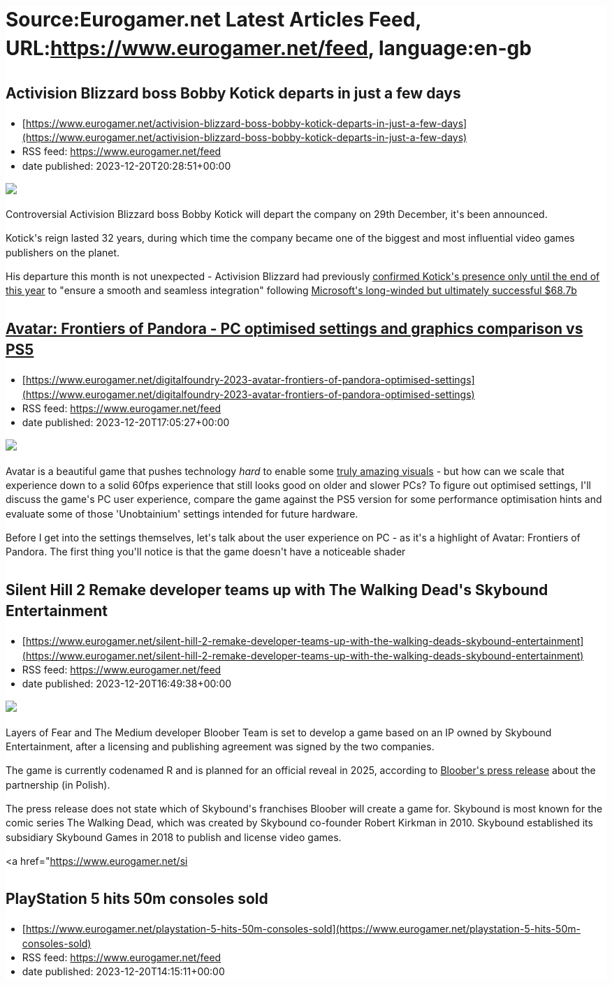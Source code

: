 # Source:Eurogamer.net Latest Articles Feed, URL:https://www.eurogamer.net/feed, language:en-gb

## Activision Blizzard boss Bobby Kotick departs in just a few days
 - [https://www.eurogamer.net/activision-blizzard-boss-bobby-kotick-departs-in-just-a-few-days](https://www.eurogamer.net/activision-blizzard-boss-bobby-kotick-departs-in-just-a-few-days)
 - RSS feed: https://www.eurogamer.net/feed
 - date published: 2023-12-20T20:28:51+00:00

<img src="https://assetsio.reedpopcdn.com/activision-blizzard-boss-bobby-kotick-tells-staff-companys-initial-response-to-discrimination-lawsuit-was-tone-deaf-1627468141202.jpg?width=1920&amp;height=1920&amp;fit=bounds&amp;quality=80&amp;format=jpg&amp;auto=webp" /> <p>
Controversial Activision Blizzard boss Bobby Kotick will depart the company on 29th December, it's been announced. 
</p><p>
Kotick's reign lasted 32 years, during which time the company became one of the biggest and most influential video games publishers on the planet. 
</p><p>
His departure this month is not unexpected - Activision Blizzard had previously <a href="https://www.eurogamer.net/activision-blizzard-boss-bobby-kotick-to-stay-through-the-end-of-2023">confirmed Kotick's presence only until the end of this year</a> to "ensure a smooth and seamless integration" following <a href="https://www.eurogamer.net/microsoft-has-finally-bought-activision-blizzard"> Microsoft's long-winded but ultimately successful $68.7b

## Avatar: Frontiers of Pandora - PC optimised settings and graphics comparison vs PS5
 - [https://www.eurogamer.net/digitalfoundry-2023-avatar-frontiers-of-pandora-optimised-settings](https://www.eurogamer.net/digitalfoundry-2023-avatar-frontiers-of-pandora-optimised-settings)
 - RSS feed: https://www.eurogamer.net/feed
 - date published: 2023-12-20T17:05:27+00:00

<img src="https://assetsio.reedpopcdn.com/AVATAR-SITE_qWClcUZ.jpg?width=1920&amp;height=1920&amp;fit=bounds&amp;quality=80&amp;format=jpg&amp;auto=webp" /> <p>Avatar is a beautiful game that pushes technology <em>hard</em> to enable some <a href="https://www.eurogamer.net/digitalfoundry-2023-avatar-frontiers-of-pandora-is-one-of-the-most-technologically-impressive-games-of-the-year">truly amazing visuals</a> - but how can we scale that experience down to a solid 60fps experience that still looks good on older and slower PCs? To figure out optimised settings, I'll discuss the game's PC user experience, compare the game against the PS5 version for some performance optimisation hints and evaluate some of those 'Unobtainium' settings intended for future hardware. </p><p>Before I get into the settings themselves, let's talk about the user experience on PC - as it's a highlight of Avatar: Frontiers of Pandora. The first thing you'll notice is that the game doesn't have a noticeable shader 

## Silent Hill 2 Remake developer teams up with The Walking Dead's Skybound Entertainment
 - [https://www.eurogamer.net/silent-hill-2-remake-developer-teams-up-with-the-walking-deads-skybound-entertainment](https://www.eurogamer.net/silent-hill-2-remake-developer-teams-up-with-the-walking-deads-skybound-entertainment)
 - RSS feed: https://www.eurogamer.net/feed
 - date published: 2023-12-20T16:49:38+00:00

<img src="https://assetsio.reedpopcdn.com/layers-of-fear-portrait-room-in-chains.jpg?width=1920&amp;height=1920&amp;fit=bounds&amp;quality=80&amp;format=jpg&amp;auto=webp" /> <p>Layers of Fear and The Medium developer Bloober Team is set to develop a game based on an IP owned by Skybound Entertainment, after a licensing and publishing agreement was signed by the two companies.</p><p>The game is currently codenamed R and is planned for an official reveal in 2025, according to <a href="https://ir.blooberteam.com/2023/12/20/bloober-team-z-nowa-umowa-ze-skybound/">Bloober's press release</a> about the partnership (in Polish).</p><p>The press release does not state which of Skybound's franchises Bloober will create a game for. Skybound is most known for the comic series The Walking Dead, which was created by Skybound co-founder Robert Kirkman in 2010. Skybound established its subsidiary Skybound Games in 2018 to publish and license video games.</p> <p><a href="https://www.eurogamer.net/si

## PlayStation 5 hits 50m consoles sold
 - [https://www.eurogamer.net/playstation-5-hits-50m-consoles-sold](https://www.eurogamer.net/playstation-5-hits-50m-consoles-sold)
 - RSS feed: https://www.eurogamer.net/feed
 - date published: 2023-12-20T14:15:11+00:00
